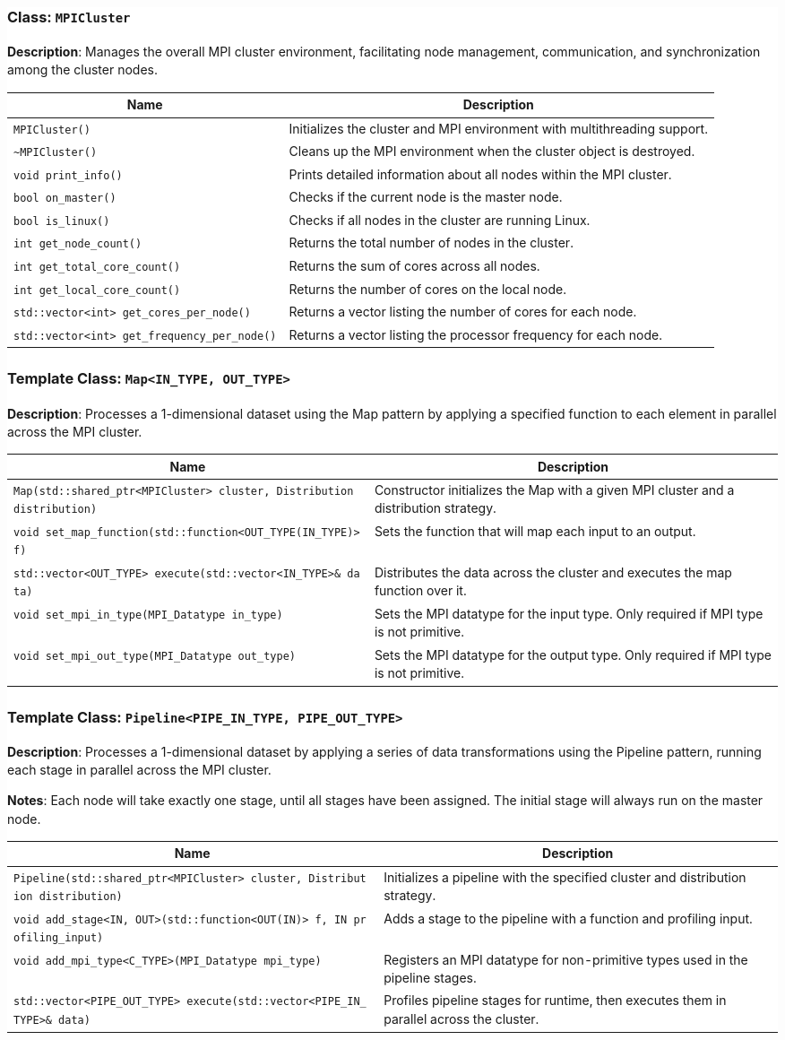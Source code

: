 ### Class: `MPICluster`

**Description**: Manages the overall MPI cluster environment, facilitating node management, communication, and synchronization among the cluster nodes.

| Name                               | Description                                                              |
|------------------------------------|--------------------------------------------------------------------------|
| `MPICluster()`                     | Initializes the cluster and MPI environment with multithreading support.    |
| `~MPICluster()`                    | Cleans up the MPI environment when the cluster object is destroyed.      |
| `void print_info()`                | Prints detailed information about all nodes within the MPI cluster.      |
| `bool on_master()`                 | Checks if the current node is the master node.                           |
| `bool is_linux()`                  | Checks if all nodes in the cluster are running Linux.                    |
| `int get_node_count()`             | Returns the total number of nodes in the cluster.                        |
| `int get_total_core_count()`       | Returns the sum of cores across all nodes.                               |
| `int get_local_core_count()`       | Returns the number of cores on the local node.                           |
| `std::vector<int> get_cores_per_node()` | Returns a vector listing the number of cores for each node.        |
| `std::vector<int> get_frequency_per_node()` | Returns a vector listing the processor frequency for each node. |

### Template Class: `Map<IN_TYPE, OUT_TYPE>`

**Description**: Processes a 1-dimensional dataset using the Map pattern by applying a specified function to each element in parallel across the MPI cluster.

| Name                                        | Description                                                           |
|---------------------------------------------|-----------------------------------------------------------------------|
| `Map(std::shared_ptr<MPICluster> cluster, Distribution distribution)` | Constructor initializes the Map with a given MPI cluster and a distribution strategy. |
| `void set_map_function(std::function<OUT_TYPE(IN_TYPE)> f)` | Sets the function that will map each input to an output.            |
| `std::vector<OUT_TYPE> execute(std::vector<IN_TYPE>& data)` | Distributes the data across the cluster and executes the map function over it. |
| `void set_mpi_in_type(MPI_Datatype in_type)` | Sets the MPI datatype for the input type. Only required if MPI type is not primitive.                            |
| `void set_mpi_out_type(MPI_Datatype out_type)` | Sets the MPI datatype for the output type. Only required if MPI type is not primitive.                        |

### Template Class: `Pipeline<PIPE_IN_TYPE, PIPE_OUT_TYPE>`

**Description**: Processes a 1-dimensional dataset by applying a series of data transformations using the Pipeline pattern, running each stage in parallel across the MPI cluster.

**Notes**: Each node will take exactly one stage, until all stages have been assigned. The initial stage will always run on the master node. 

| Name                                     | Description                                                     |
|------------------------------------------|-----------------------------------------------------------------|
| `Pipeline(std::shared_ptr<MPICluster> cluster, Distribution distribution)` | Initializes a pipeline with the specified cluster and distribution strategy. |
| `void add_stage<IN, OUT>(std::function<OUT(IN)> f, IN profiling_input)` | Adds a stage to the pipeline with a function and profiling input. |
| `void add_mpi_type<C_TYPE>(MPI_Datatype mpi_type)` | Registers an MPI datatype for non-primitive types used in the pipeline stages. |
| `std::vector<PIPE_OUT_TYPE> execute(std::vector<PIPE_IN_TYPE>& data)` | Profiles pipeline stages for runtime, then executes them in parallel across the cluster. |
